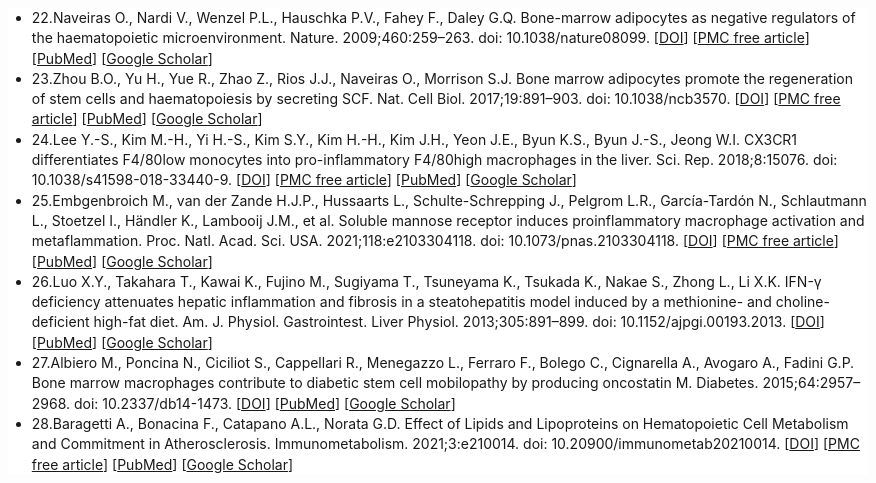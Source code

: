 * 22.Naveiras O., Nardi V., Wenzel P.L., Hauschka P.V., Fahey F., Daley G.Q. Bone-marrow adipocytes as negative regulators of the haematopoietic microenvironment. Nature. 2009;460:259–263. doi: 10.1038/nature08099. [[DOI](https://doi.org/10.1038/nature08099)] [[PMC free article](/articles/PMC2831539/)] [[PubMed](https://pubmed.ncbi.nlm.nih.gov/19516257/)] [[Google Scholar](https://scholar.google.com/scholar_lookup?journal=Nature&title=Bone-marrow%20adipocytes%20as%20negative%20regulators%20of%20the%20haematopoietic%20microenvironment&author=O.%20Naveiras&author=V.%20Nardi&author=P.L.%20Wenzel&author=P.V.%20Hauschka&author=F.%20Fahey&volume=460&publication_year=2009&pages=259-263&pmid=19516257&doi=10.1038/nature08099&)]
* 23.Zhou B.O., Yu H., Yue R., Zhao Z., Rios J.J., Naveiras O., Morrison S.J. Bone marrow adipocytes promote the regeneration of stem cells and haematopoiesis by secreting SCF. Nat. Cell Biol. 2017;19:891–903. doi: 10.1038/ncb3570. [[DOI](https://doi.org/10.1038/ncb3570)] [[PMC free article](/articles/PMC5536858/)] [[PubMed](https://pubmed.ncbi.nlm.nih.gov/28714970/)] [[Google Scholar](https://scholar.google.com/scholar_lookup?journal=Nat.%20Cell%20Biol.&title=Bone%20marrow%20adipocytes%20promote%20the%20regeneration%20of%20stem%20cells%20and%20haematopoiesis%20by%20secreting%20SCF&author=B.O.%20Zhou&author=H.%20Yu&author=R.%20Yue&author=Z.%20Zhao&author=J.J.%20Rios&volume=19&publication_year=2017&pages=891-903&pmid=28714970&doi=10.1038/ncb3570&)]
* 24.Lee Y.-S., Kim M.-H., Yi H.-S., Kim S.Y., Kim H.-H., Kim J.H., Yeon J.E., Byun K.S., Byun J.-S., Jeong W.I. CX3CR1 differentiates F4/80low monocytes into pro-inflammatory F4/80high macrophages in the liver. Sci. Rep. 2018;8:15076. doi: 10.1038/s41598-018-33440-9. [[DOI](https://doi.org/10.1038/s41598-018-33440-9)] [[PMC free article](/articles/PMC6180058/)] [[PubMed](https://pubmed.ncbi.nlm.nih.gov/30305672/)] [[Google Scholar](https://scholar.google.com/scholar_lookup?journal=Sci.%20Rep.&title=CX3CR1%20differentiates%20F4/80low%20monocytes%20into%20pro-inflammatory%20F4/80high%20macrophages%20in%20the%20liver&author=Y.-S.%20Lee&author=M.-H.%20Kim&author=H.-S.%20Yi&author=S.Y.%20Kim&author=H.-H.%20Kim&volume=8&publication_year=2018&pages=15076&pmid=30305672&doi=10.1038/s41598-018-33440-9&)]
* 25.Embgenbroich M., van der Zande H.J.P., Hussaarts L., Schulte-Schrepping J., Pelgrom L.R., García-Tardón N., Schlautmann L., Stoetzel I., Händler K., Lambooij J.M., et al. Soluble mannose receptor induces proinflammatory macrophage activation and metaflammation. Proc. Natl. Acad. Sci. USA. 2021;118:e2103304118. doi: 10.1073/pnas.2103304118. [[DOI](https://doi.org/10.1073/pnas.2103304118)] [[PMC free article](/articles/PMC8346872/)] [[PubMed](https://pubmed.ncbi.nlm.nih.gov/34326259/)] [[Google Scholar](https://scholar.google.com/scholar_lookup?journal=Proc.%20Natl.%20Acad.%20Sci.%20USA&title=Soluble%20mannose%20receptor%20induces%20proinflammatory%20macrophage%20activation%20and%20metaflammation&author=M.%20Embgenbroich&author=H.J.P.%20van%20der%20Zande&author=L.%20Hussaarts&author=J.%20Schulte-Schrepping&author=L.R.%20Pelgrom&volume=118&publication_year=2021&pages=e2103304118&pmid=34326259&doi=10.1073/pnas.2103304118&)]
* 26.Luo X.Y., Takahara T., Kawai K., Fujino M., Sugiyama T., Tsuneyama K., Tsukada K., Nakae S., Zhong L., Li X.K. IFN-γ deficiency attenuates hepatic inflammation and fibrosis in a steatohepatitis model induced by a methionine- and choline-deficient high-fat diet. Am. J. Physiol. Gastrointest. Liver Physiol. 2013;305:891–899. doi: 10.1152/ajpgi.00193.2013. [[DOI](https://doi.org/10.1152/ajpgi.00193.2013)] [[PubMed](https://pubmed.ncbi.nlm.nih.gov/24136786/)] [[Google Scholar](https://scholar.google.com/scholar_lookup?journal=Am.%20J.%20Physiol.%20Gastrointest.%20Liver%20Physiol.&title=IFN-%CE%B3%20deficiency%20attenuates%20hepatic%20inflammation%20and%20fibrosis%20in%20a%20steatohepatitis%20model%20induced%20by%20a%20methionine-%20and%20choline-deficient%20high-fat%20diet&author=X.Y.%20Luo&author=T.%20Takahara&author=K.%20Kawai&author=M.%20Fujino&author=T.%20Sugiyama&volume=305&publication_year=2013&pages=891-899&pmid=24136786&doi=10.1152/ajpgi.00193.2013&)]
* 27.Albiero M., Poncina N., Ciciliot S., Cappellari R., Menegazzo L., Ferraro F., Bolego C., Cignarella A., Avogaro A., Fadini G.P. Bone marrow macrophages contribute to diabetic stem cell mobilopathy by producing oncostatin M. Diabetes. 2015;64:2957–2968. doi: 10.2337/db14-1473. [[DOI](https://doi.org/10.2337/db14-1473)] [[PubMed](https://pubmed.ncbi.nlm.nih.gov/25804939/)] [[Google Scholar](https://scholar.google.com/scholar_lookup?journal=Diabetes&title=Bone%20marrow%20macrophages%20contribute%20to%20diabetic%20stem%20cell%20mobilopathy%20by%20producing%20oncostatin%20M&author=M.%20Albiero&author=N.%20Poncina&author=S.%20Ciciliot&author=R.%20Cappellari&author=L.%20Menegazzo&volume=64&publication_year=2015&pages=2957-2968&pmid=25804939&doi=10.2337/db14-1473&)]
* 28.Baragetti A., Bonacina F., Catapano A.L., Norata G.D. Effect of Lipids and Lipoproteins on Hematopoietic Cell Metabolism and Commitment in Atherosclerosis. Immunometabolism. 2021;3:e210014. doi: 10.20900/immunometab20210014. [[DOI](https://doi.org/10.20900/immunometab20210014)] [[PMC free article](/articles/PMC7610604/)] [[PubMed](https://pubmed.ncbi.nlm.nih.gov/33859831/)] [[Google Scholar](https://scholar.google.com/scholar_lookup?journal=Immunometabolism&title=Effect%20of%20Lipids%20and%20Lipoproteins%20on%20Hematopoietic%20Cell%20Metabolism%20and%20Commitment%20in%20Atherosclerosis&author=A.%20Baragetti&author=F.%20Bonacina&author=A.L.%20Catapano&author=G.D.%20Norata&volume=3&publication_year=2021&pages=e210014&pmid=33859831&doi=10.20900/immunometab20210014&)]